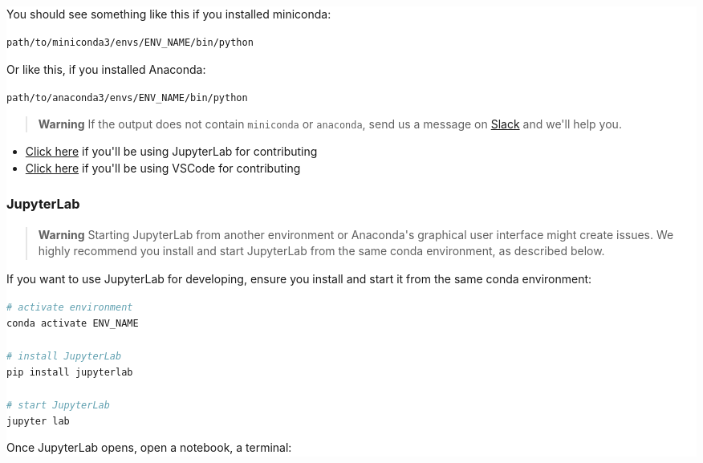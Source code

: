 You should see something like this if you installed miniconda:

```txt
path/to/miniconda3/envs/ENV_NAME/bin/python
```

Or like this, if you installed Anaconda:

```txt
path/to/anaconda3/envs/ENV_NAME/bin/python
```

> **Warning**
> If the output does not contain `miniconda` or `anaconda`, send us a message on
> [Slack](https://ploomber.io/community) and we'll help you.


- [Click here](#jupyterlab) if you'll be using JupyterLab for contributing
- [Click here](#vscode) if you'll be using VSCode for contributing

### JupyterLab

> **Warning**
> Starting JupyterLab from another environment or Anaconda's graphical user
> interface might create issues. We highly recommend you install and start JupyterLab
> from the same conda environment, as described below.

If you want to use JupyterLab for developing, ensure you install and start it from
the same conda environment:

```sh
# activate environment
conda activate ENV_NAME

# install JupyterLab
pip install jupyterlab

# start JupyterLab
jupyter lab
```

Once JupyterLab opens, open a notebook, a terminal:

